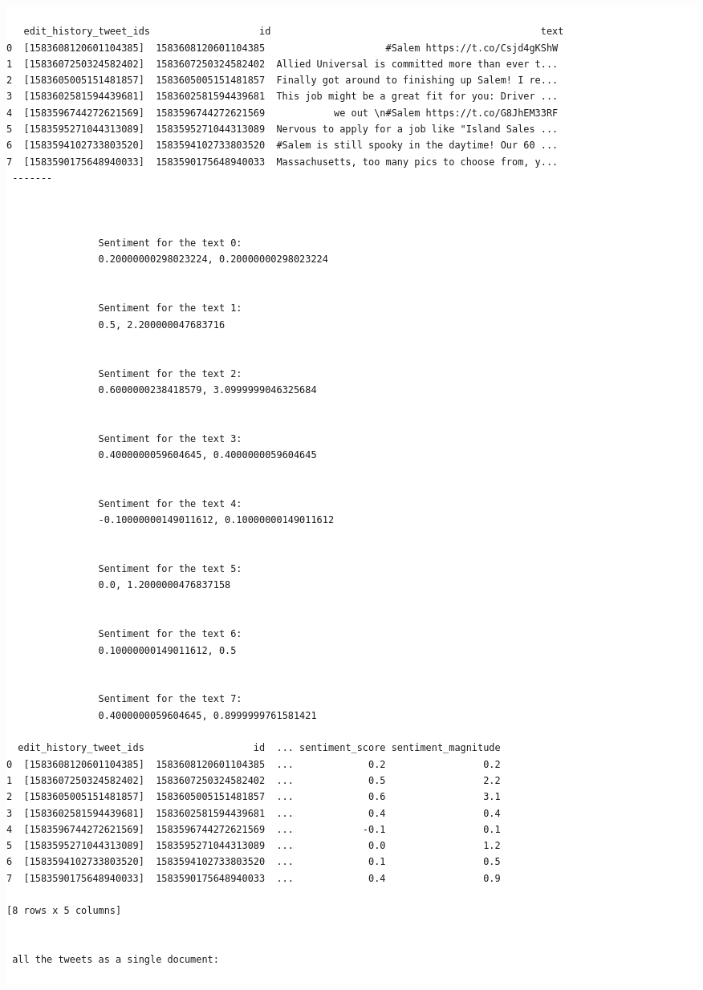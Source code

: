```

   edit_history_tweet_ids                   id                                               text
0  [1583608120601104385]  1583608120601104385                     #Salem https://t.co/Csjd4gKShW
1  [1583607250324582402]  1583607250324582402  Allied Universal is committed more than ever t...
2  [1583605005151481857]  1583605005151481857  Finally got around to finishing up Salem! I re...
3  [1583602581594439681]  1583602581594439681  This job might be a great fit for you: Driver ...
4  [1583596744272621569]  1583596744272621569            we out \n#Salem https://t.co/G8JhEM33RF
5  [1583595271044313089]  1583595271044313089  Nervous to apply for a job like "Island Sales ...
6  [1583594102733803520]  1583594102733803520  #Salem is still spooky in the daytime! Our 60 ...
7  [1583590175648940033]  1583590175648940033  Massachusetts, too many pics to choose from, y...
 -------



                Sentiment for the text 0:
                0.20000000298023224, 0.20000000298023224


                Sentiment for the text 1:
                0.5, 2.200000047683716


                Sentiment for the text 2:
                0.6000000238418579, 3.0999999046325684


                Sentiment for the text 3:
                0.4000000059604645, 0.4000000059604645


                Sentiment for the text 4:
                -0.10000000149011612, 0.10000000149011612


                Sentiment for the text 5:
                0.0, 1.2000000476837158


                Sentiment for the text 6:
                0.10000000149011612, 0.5


                Sentiment for the text 7:
                0.4000000059604645, 0.8999999761581421

  edit_history_tweet_ids                   id  ... sentiment_score sentiment_magnitude
0  [1583608120601104385]  1583608120601104385  ...             0.2                 0.2
1  [1583607250324582402]  1583607250324582402  ...             0.5                 2.2
2  [1583605005151481857]  1583605005151481857  ...             0.6                 3.1
3  [1583602581594439681]  1583602581594439681  ...             0.4                 0.4
4  [1583596744272621569]  1583596744272621569  ...            -0.1                 0.1
5  [1583595271044313089]  1583595271044313089  ...             0.0                 1.2
6  [1583594102733803520]  1583594102733803520  ...             0.1                 0.5
7  [1583590175648940033]  1583590175648940033  ...             0.4                 0.9

[8 rows x 5 columns]


 all the tweets as a single document:


```